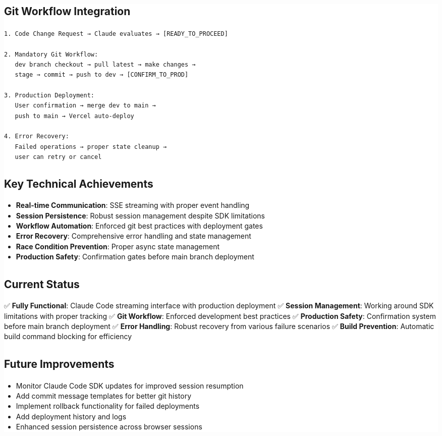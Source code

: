 ## Git Workflow Integration

```
1. Code Change Request → Claude evaluates → [READY_TO_PROCEED]

2. Mandatory Git Workflow:
   dev branch checkout → pull latest → make changes → 
   stage → commit → push to dev → [CONFIRM_TO_PROD]

3. Production Deployment:
   User confirmation → merge dev to main → 
   push to main → Vercel auto-deploy

4. Error Recovery:
   Failed operations → proper state cleanup →
   user can retry or cancel
```

## Key Technical Achievements

- **Real-time Communication**: SSE streaming with proper event handling
- **Session Persistence**: Robust session management despite SDK limitations
- **Workflow Automation**: Enforced git best practices with deployment gates
- **Error Recovery**: Comprehensive error handling and state management
- **Race Condition Prevention**: Proper async state management
- **Production Safety**: Confirmation gates before main branch deployment

## Current Status

✅ **Fully Functional**: Claude Code streaming interface with production deployment
✅ **Session Management**: Working around SDK limitations with proper tracking
✅ **Git Workflow**: Enforced development best practices
✅ **Production Safety**: Confirmation system before main branch deployment
✅ **Error Handling**: Robust recovery from various failure scenarios
✅ **Build Prevention**: Automatic build command blocking for efficiency

## Future Improvements

- Monitor Claude Code SDK updates for improved session resumption
- Add commit message templates for better git history
- Implement rollback functionality for failed deployments
- Add deployment history and logs
- Enhanced session persistence across browser sessions
